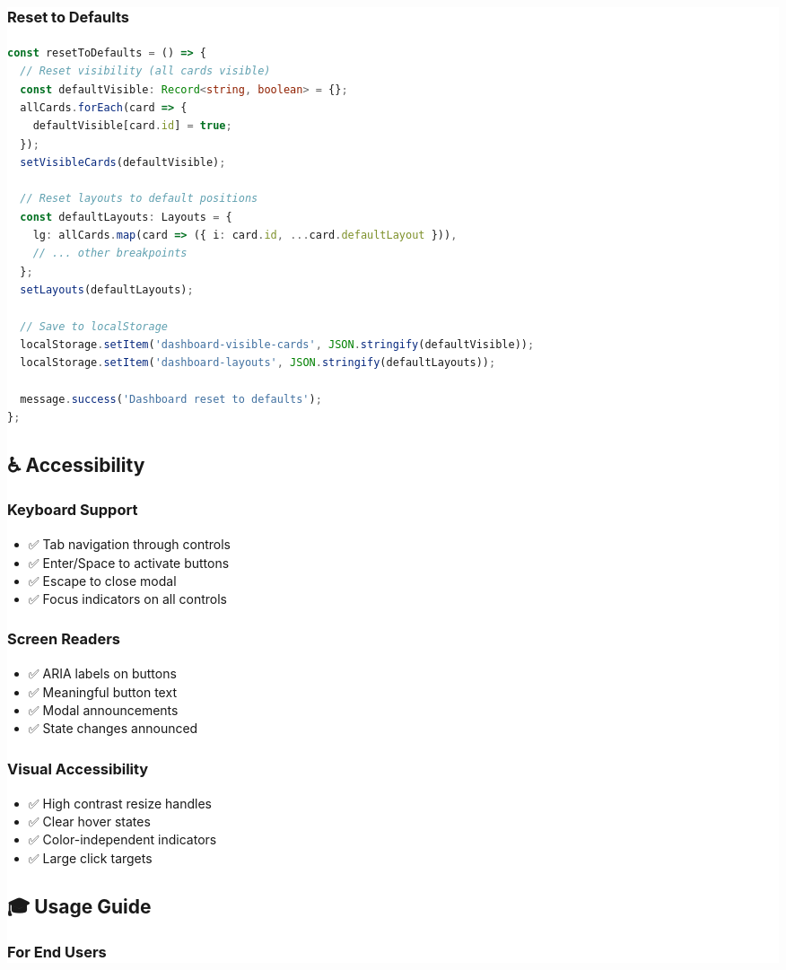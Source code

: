 ### Reset to Defaults

```typescript
const resetToDefaults = () => {
  // Reset visibility (all cards visible)
  const defaultVisible: Record<string, boolean> = {};
  allCards.forEach(card => {
    defaultVisible[card.id] = true;
  });
  setVisibleCards(defaultVisible);
  
  // Reset layouts to default positions
  const defaultLayouts: Layouts = {
    lg: allCards.map(card => ({ i: card.id, ...card.defaultLayout })),
    // ... other breakpoints
  };
  setLayouts(defaultLayouts);
  
  // Save to localStorage
  localStorage.setItem('dashboard-visible-cards', JSON.stringify(defaultVisible));
  localStorage.setItem('dashboard-layouts', JSON.stringify(defaultLayouts));
  
  message.success('Dashboard reset to defaults');
};
```

## ♿ Accessibility

### Keyboard Support
- ✅ Tab navigation through controls
- ✅ Enter/Space to activate buttons
- ✅ Escape to close modal
- ✅ Focus indicators on all controls

### Screen Readers
- ✅ ARIA labels on buttons
- ✅ Meaningful button text
- ✅ Modal announcements
- ✅ State changes announced

### Visual Accessibility
- ✅ High contrast resize handles
- ✅ Clear hover states
- ✅ Color-independent indicators
- ✅ Large click targets

## 🎓 Usage Guide

### For End Users
